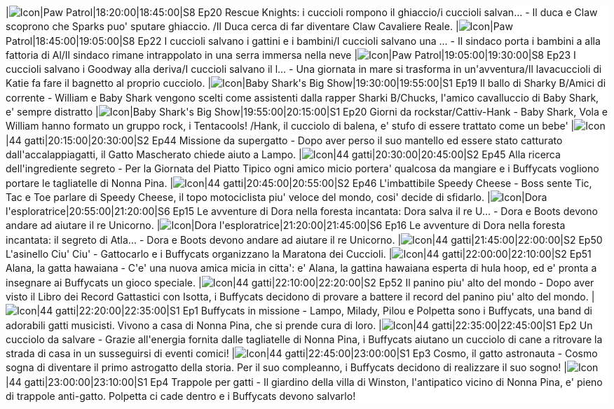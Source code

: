 |![Icon](https://guidatv.sky.it/uuid/0056aef1-778b-419b-b712-36eda145b50c/cover?md5ChecksumParam=2520932deab40806147ae330606e2ad4)|Paw Patrol|18:20:00|18:45:00|S8 Ep20 Rescue Knights: i cuccioli rompono il ghiaccio/i cuccioli salvan... - Il duca e Claw scoprono che Sparks puo&#039; sputare ghiaccio. /Il Duca cerca di far diventare Claw Cavaliere Reale.
|![Icon](https://guidatv.sky.it/uuid/0056aef1-778b-419b-b712-36eda145b50c/cover?md5ChecksumParam=2520932deab40806147ae330606e2ad4)|Paw Patrol|18:45:00|19:05:00|S8 Ep22 I cuccioli salvano i gattini e i bambini/I cuccioli salvano una ... - Il sindaco porta i bambini a alla fattoria di Al/Il sindaco rimane intrappolato in una serra immersa nella neve
|![Icon](https://guidatv.sky.it/uuid/0056aef1-778b-419b-b712-36eda145b50c/cover?md5ChecksumParam=2520932deab40806147ae330606e2ad4)|Paw Patrol|19:05:00|19:30:00|S8 Ep23 I cuccioli salvano i Goodway alla deriva/I cuccioli salvano il l... - Una giornata in mare si trasforma in un&#039;avventura/Il lavacuccioli di Katie fa fare il bagnetto al proprio cucciolo.
|![Icon](https://guidatv.sky.it/uuid/12ce39c2-6b43-4394-af9f-68ad6f237f51/cover?md5ChecksumParam=ac46216243ea365e95ec5eda01571cd7)|Baby Shark&#039;s Big Show|19:30:00|19:55:00|S1 Ep19 Il ballo di Sharky B/Amici di corrente - William e Baby Shark vengono scelti come assistenti dalla rapper Sharki B/Chucks, l&#039;amico cavalluccio di Baby Shark, e&#039; sempre distratto
|![Icon](https://guidatv.sky.it/uuid/12ce39c2-6b43-4394-af9f-68ad6f237f51/cover?md5ChecksumParam=ac46216243ea365e95ec5eda01571cd7)|Baby Shark&#039;s Big Show|19:55:00|20:15:00|S1 Ep20 Giorni da rockstar/Cattiv-Hank - Baby Shark, Vola e William hanno formato un gruppo rock, i Tentacools! /Hank, il cucciolo di balena, e&#039; stufo di essere trattato come un bebe&#039;
|![Icon](https://guidatv.sky.it/uuid/35718410-1683-45c2-a1fb-bc592eb02d3f/cover?md5ChecksumParam=0ff426e68ced7c6e2201ea40923da684)|44 gatti|20:15:00|20:30:00|S2 Ep44 Missione da supergatto - Dopo aver perso il suo mantello ed essere stato catturato dall&#039;accalappiagatti, il Gatto Mascherato chiede aiuto a Lampo.
|![Icon](https://guidatv.sky.it/uuid/35718410-1683-45c2-a1fb-bc592eb02d3f/cover?md5ChecksumParam=0ff426e68ced7c6e2201ea40923da684)|44 gatti|20:30:00|20:45:00|S2 Ep45 Alla ricerca dell&#039;ingrediente segreto - Per la Giornata del Piatto Tipico ogni amico micio portera&#039; qualcosa da mangiare e i Buffycats vogliono portare le tagliatelle di Nonna Pina.
|![Icon](https://guidatv.sky.it/uuid/35718410-1683-45c2-a1fb-bc592eb02d3f/cover?md5ChecksumParam=0ff426e68ced7c6e2201ea40923da684)|44 gatti|20:45:00|20:55:00|S2 Ep46 L&#039;imbattibile Speedy Cheese - Boss sente Tic, Tac e Toe parlare di Speedy Cheese, il topo motociclista piu&#039; veloce del mondo, cosi&#039; decide di sfidarlo.
|![Icon](https://guidatv.sky.it/uuid/23f5fa12-91cb-4b5a-9f68-f4d2e8a76b7e/cover?md5ChecksumParam=bb0bb02a4ce3045737ca2f1c03b01adc)|Dora l&#039;esploratrice|20:55:00|21:20:00|S6 Ep15 Le avventure di Dora nella foresta incantata: Dora salva il re U... - Dora e Boots devono andare ad aiutare il re Unicorno.
|![Icon](https://guidatv.sky.it/uuid/23f5fa12-91cb-4b5a-9f68-f4d2e8a76b7e/cover?md5ChecksumParam=bb0bb02a4ce3045737ca2f1c03b01adc)|Dora l&#039;esploratrice|21:20:00|21:45:00|S6 Ep16 Le avventure di Dora nella foresta incantata: il segreto di Atla... - Dora e Boots devono andare ad aiutare il re Unicorno.
|![Icon](https://guidatv.sky.it/uuid/35718410-1683-45c2-a1fb-bc592eb02d3f/cover?md5ChecksumParam=0ff426e68ced7c6e2201ea40923da684)|44 gatti|21:45:00|22:00:00|S2 Ep50 L&#039;asinello Ciu&#039; Ciu&#039; - Gattocarlo e i Buffycats organizzano la Maratona dei Cuccioli.
|![Icon](https://guidatv.sky.it/uuid/35718410-1683-45c2-a1fb-bc592eb02d3f/cover?md5ChecksumParam=0ff426e68ced7c6e2201ea40923da684)|44 gatti|22:00:00|22:10:00|S2 Ep51 Alana, la gatta hawaiana - C&#039;e&#039; una nuova amica micia in citta&#039;: e&#039; Alana, la gattina hawaiana esperta di hula hoop, ed e&#039; pronta a insegnare ai Buffycats un gioco speciale.
|![Icon](https://guidatv.sky.it/uuid/35718410-1683-45c2-a1fb-bc592eb02d3f/cover?md5ChecksumParam=0ff426e68ced7c6e2201ea40923da684)|44 gatti|22:10:00|22:20:00|S2 Ep52 Il panino piu&#039; alto del mondo - Dopo aver visto il Libro dei Record Gattastici con Isotta, i Buffycats decidono di provare a battere il record del panino piu&#039; alto del mondo.
|![Icon](https://guidatv.sky.it/uuid/02af7dce-836b-43fe-9ee4-c9489bbb9905/cover?md5ChecksumParam=b4cc484619be8db2ce4f69eeb370d68a)|44 gatti|22:20:00|22:35:00|S1 Ep1 Buffycats in missione - Lampo, Milady, Pilou e Polpetta sono i Buffycats, una band di adorabili gatti musicisti. Vivono a casa di Nonna Pina, che si prende cura di loro.
|![Icon](https://guidatv.sky.it/uuid/02af7dce-836b-43fe-9ee4-c9489bbb9905/cover?md5ChecksumParam=b4cc484619be8db2ce4f69eeb370d68a)|44 gatti|22:35:00|22:45:00|S1 Ep2 Un cucciolo da salvare - Grazie all&#039;energia fornita dalle tagliatelle di Nonna Pina, i Buffycats aiutano un cucciolo di cane a ritrovare la strada di casa in un susseguirsi di eventi comici!
|![Icon](https://guidatv.sky.it/uuid/02af7dce-836b-43fe-9ee4-c9489bbb9905/cover?md5ChecksumParam=b4cc484619be8db2ce4f69eeb370d68a)|44 gatti|22:45:00|23:00:00|S1 Ep3 Cosmo, il gatto astronauta - Cosmo sogna di diventare il primo astrogatto della storia. Per il suo compleanno, i Buffycats decidono di realizzare il suo sogno!
|![Icon](https://guidatv.sky.it/uuid/02af7dce-836b-43fe-9ee4-c9489bbb9905/cover?md5ChecksumParam=b4cc484619be8db2ce4f69eeb370d68a)|44 gatti|23:00:00|23:10:00|S1 Ep4 Trappole per gatti - Il giardino della villa di Winston, l&#039;antipatico vicino di Nonna Pina, e&#039; pieno di trappole anti-gatto. Polpetta ci cade dentro e i Buffycats devono salvarlo!
